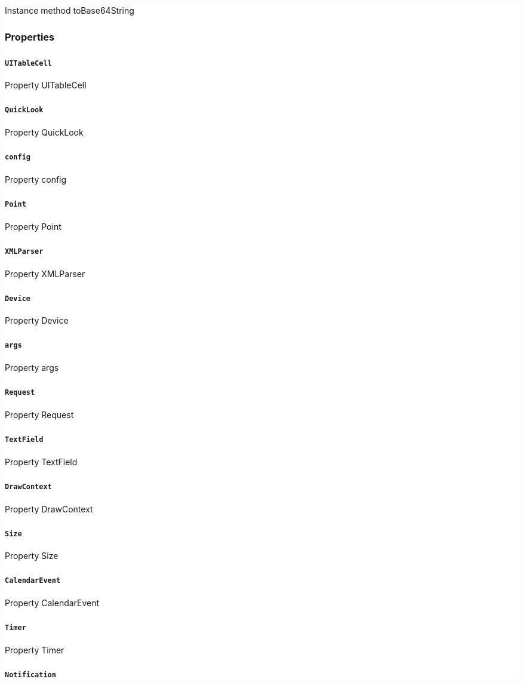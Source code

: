 Instance method toBase64String

### Properties

#### `UITableCell`

Property UITableCell

#### `QuickLook`

Property QuickLook

#### `config`

Property config

#### `Point`

Property Point

#### `XMLParser`

Property XMLParser

#### `Device`

Property Device

#### `args`

Property args

#### `Request`

Property Request

#### `TextField`

Property TextField

#### `DrawContext`

Property DrawContext

#### `Size`

Property Size

#### `CalendarEvent`

Property CalendarEvent

#### `Timer`

Property Timer

#### `Notification`

